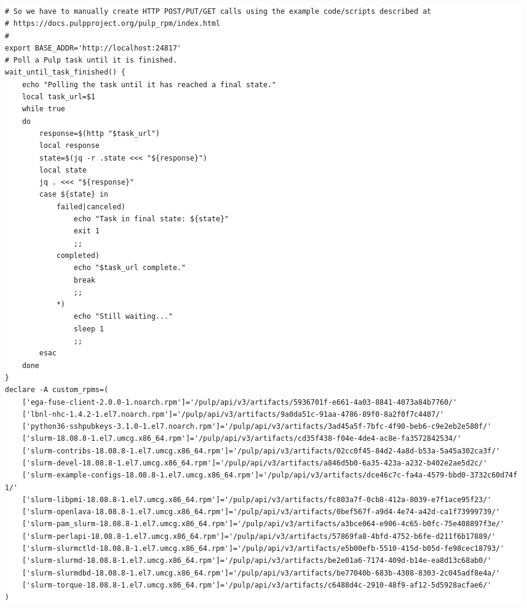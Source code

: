 ```
# So we have to manually create HTTP POST/PUT/GET calls using the example code/scripts described at
# https://docs.pulpproject.org/pulp_rpm/index.html
#
export BASE_ADDR='http://localhost:24817'
# Poll a Pulp task until it is finished.
wait_until_task_finished() {
    echo "Polling the task until it has reached a final state."
    local task_url=$1
    while true
    do
        response=$(http "$task_url")
        local response
        state=$(jq -r .state <<< "${response}")
        local state
        jq . <<< "${response}"
        case ${state} in
            failed|canceled)
                echo "Task in final state: ${state}"
                exit 1
                ;;
            completed)
                echo "$task_url complete."
                break
                ;;
            *)
                echo "Still waiting..."
                sleep 1
                ;;
        esac
    done
}
declare -A custom_rpms=(
    ['ega-fuse-client-2.0.0-1.noarch.rpm']='/pulp/api/v3/artifacts/5936701f-e661-4a03-8841-4073a84b7760/'
    ['lbnl-nhc-1.4.2-1.el7.noarch.rpm']='/pulp/api/v3/artifacts/9a0da51c-91aa-4786-89f0-8a2f0f7c4407/'
    ['python36-sshpubkeys-3.1.0-1.el7.noarch.rpm']='/pulp/api/v3/artifacts/3ad45a5f-7bfc-4f90-beb6-c9e2eb2e580f/'
    ['slurm-18.08.8-1.el7.umcg.x86_64.rpm']='/pulp/api/v3/artifacts/cd35f438-f04e-4de4-ac8e-fa3572842534/'
    ['slurm-contribs-18.08.8-1.el7.umcg.x86_64.rpm']='/pulp/api/v3/artifacts/02cc0f45-84d2-4a8d-b53a-5a45a302ca3f/'
    ['slurm-devel-18.08.8-1.el7.umcg.x86_64.rpm']='/pulp/api/v3/artifacts/a846d5b0-6a35-423a-a232-b402e2ae5d2c/'
    ['slurm-example-configs-18.08.8-1.el7.umcg.x86_64.rpm']='/pulp/api/v3/artifacts/dce46c7c-fa4a-4579-bbd0-3732c60d74f1/'
    ['slurm-libpmi-18.08.8-1.el7.umcg.x86_64.rpm']='/pulp/api/v3/artifacts/fc803a7f-0cb8-412a-8039-e7f1ace95f23/'
    ['slurm-openlava-18.08.8-1.el7.umcg.x86_64.rpm']='/pulp/api/v3/artifacts/0bef567f-a9d4-4e74-a42d-ca1f73999739/'
    ['slurm-pam_slurm-18.08.8-1.el7.umcg.x86_64.rpm']='/pulp/api/v3/artifacts/a3bce064-e906-4c65-b0fc-75e408897f3e/'
    ['slurm-perlapi-18.08.8-1.el7.umcg.x86_64.rpm']='/pulp/api/v3/artifacts/57869fa8-4bfd-4752-b6fe-d211f6b17889/'
    ['slurm-slurmctld-18.08.8-1.el7.umcg.x86_64.rpm']='/pulp/api/v3/artifacts/e5b00efb-5510-415d-b05d-fe98cec18793/'
    ['slurm-slurmd-18.08.8-1.el7.umcg.x86_64.rpm']='/pulp/api/v3/artifacts/be2e01a6-7174-409d-b14e-ea8d13c68ab0/'
    ['slurm-slurmdbd-18.08.8-1.el7.umcg.x86_64.rpm']='/pulp/api/v3/artifacts/be77040b-683b-4308-8303-2c045adf8e4a/'
    ['slurm-torque-18.08.8-1.el7.umcg.x86_64.rpm']='/pulp/api/v3/artifacts/c6488d4c-2910-48f9-af12-5d5928acfae6/'
)
```